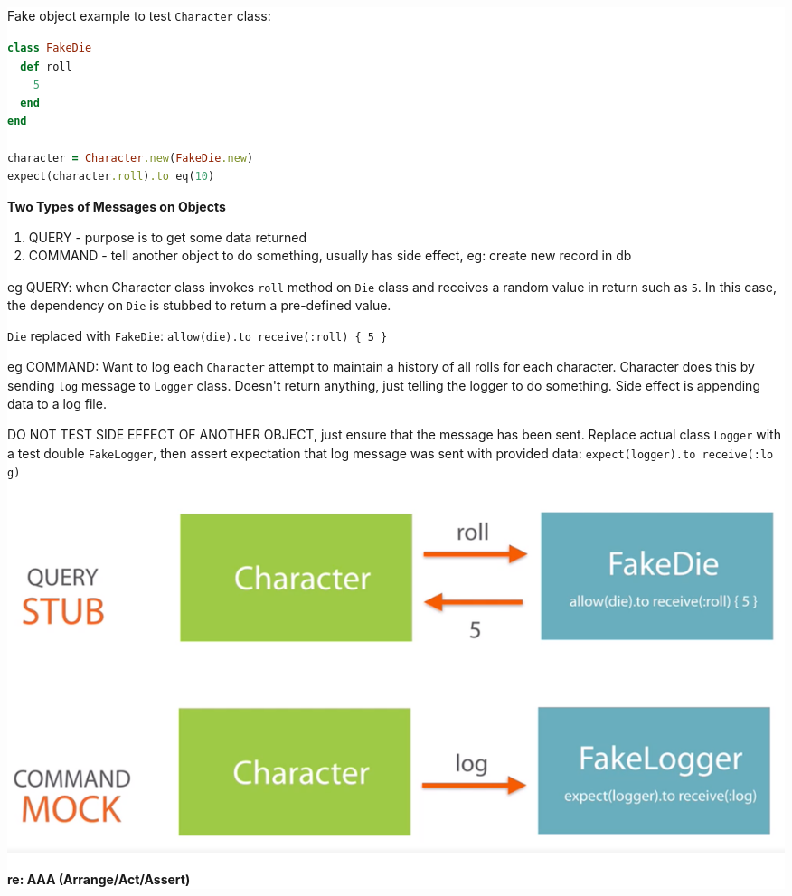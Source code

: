 Fake object example to test `Character` class:

```ruby
class FakeDie
  def roll
    5
  end
end

character = Character.new(FakeDie.new)
expect(character.roll).to eq(10)
```

**Two Types of Messages on Objects**

1. QUERY - purpose is to get some data returned
2. COMMAND - tell another object to do something, usually has side effect, eg: create new record in db

eg QUERY: when Character class invokes `roll` method on `Die` class and receives a random value in return such as `5`. In this case, the dependency on `Die` is stubbed to return a pre-defined value.

`Die` replaced with `FakeDie`: `allow(die).to receive(:roll) { 5 }`

eg COMMAND: Want to log each `Character` attempt to maintain a history of all rolls for each character. Character does this by sending `log` message to `Logger` class. Doesn't return anything, just telling the logger to do something. Side effect is appending data to a log file.

DO NOT TEST SIDE EFFECT OF ANOTHER OBJECT, just ensure that the message has been sent. Replace actual class `Logger` with a test double `FakeLogger`, then assert expectation that log message was sent with provided data: `expect(logger).to receive(:log)`

![stub mock](doc-images/stub-mock.png "stub mock")

**re: AAA (Arrange/Act/Assert)**
